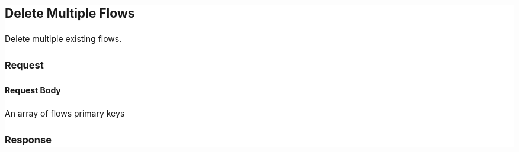</template>
<template #sdk>

```js
import { createDirectus, rest, deleteFlow } from '@directus/sdk';

const client = createDirectus('https://directus.example.com').with(rest());

const result = await client.request(deleteFlow('53e623bd-cbeb-405d-8201-158af7e3ac83'));
```

</template>
</SnippetToggler>

## Delete Multiple Flows

Delete multiple existing flows.

### Request

<SnippetToggler :choices="['REST', 'GraphQL', 'SDK']" group="api">
<template #rest>

`DELETE /flows`

Provide an array of flow IDs as your request body.

</template>
<template #graphql>

`POST /graphql/system`

```graphql
type Mutation {
	delete_flows_items(ids: [ID!]!): delete_many
}
```

</template>
<template #sdk>

```js
import { createDirectus, rest, deleteFlows } from '@directus/sdk';

const client = createDirectus('directus_project_url').with(rest());

const result = await client.request(deleteFlows(flow_id_array));
```

</template>
</SnippetToggler>

#### Request Body

An array of flows primary keys

### Response
